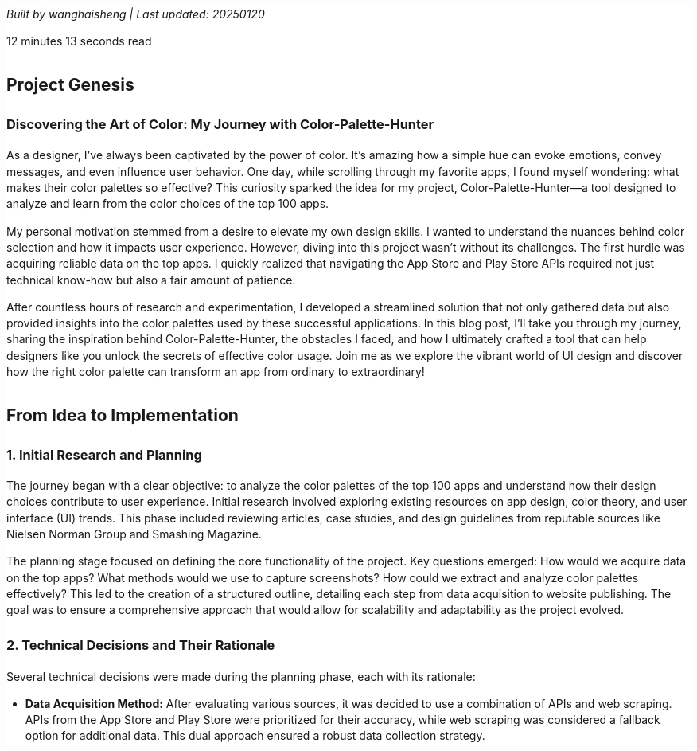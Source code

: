 


*Built by wanghaisheng | Last updated: 20250120*

12 minutes 13 seconds  read
## Project Genesis

### Discovering the Art of Color: My Journey with Color-Palette-Hunter

As a designer, I’ve always been captivated by the power of color. It’s amazing how a simple hue can evoke emotions, convey messages, and even influence user behavior. One day, while scrolling through my favorite apps, I found myself wondering: what makes their color palettes so effective? This curiosity sparked the idea for my project, Color-Palette-Hunter—a tool designed to analyze and learn from the color choices of the top 100 apps.

My personal motivation stemmed from a desire to elevate my own design skills. I wanted to understand the nuances behind color selection and how it impacts user experience. However, diving into this project wasn’t without its challenges. The first hurdle was acquiring reliable data on the top apps. I quickly realized that navigating the App Store and Play Store APIs required not just technical know-how but also a fair amount of patience. 

After countless hours of research and experimentation, I developed a streamlined solution that not only gathered data but also provided insights into the color palettes used by these successful applications. In this blog post, I’ll take you through my journey, sharing the inspiration behind Color-Palette-Hunter, the obstacles I faced, and how I ultimately crafted a tool that can help designers like you unlock the secrets of effective color usage. Join me as we explore the vibrant world of UI design and discover how the right color palette can transform an app from ordinary to extraordinary!

## From Idea to Implementation

### 1. Initial Research and Planning

The journey began with a clear objective: to analyze the color palettes of the top 100 apps and understand how their design choices contribute to user experience. Initial research involved exploring existing resources on app design, color theory, and user interface (UI) trends. This phase included reviewing articles, case studies, and design guidelines from reputable sources like Nielsen Norman Group and Smashing Magazine.

The planning stage focused on defining the core functionality of the project. Key questions emerged: How would we acquire data on the top apps? What methods would we use to capture screenshots? How could we extract and analyze color palettes effectively? This led to the creation of a structured outline, detailing each step from data acquisition to website publishing. The goal was to ensure a comprehensive approach that would allow for scalability and adaptability as the project evolved.

### 2. Technical Decisions and Their Rationale

Several technical decisions were made during the planning phase, each with its rationale:

- **Data Acquisition Method:** After evaluating various sources, it was decided to use a combination of APIs and web scraping. APIs from the App Store and Play Store were prioritized for their accuracy, while web scraping was considered a fallback option for additional data. This dual approach ensured a robust data collection strategy.
